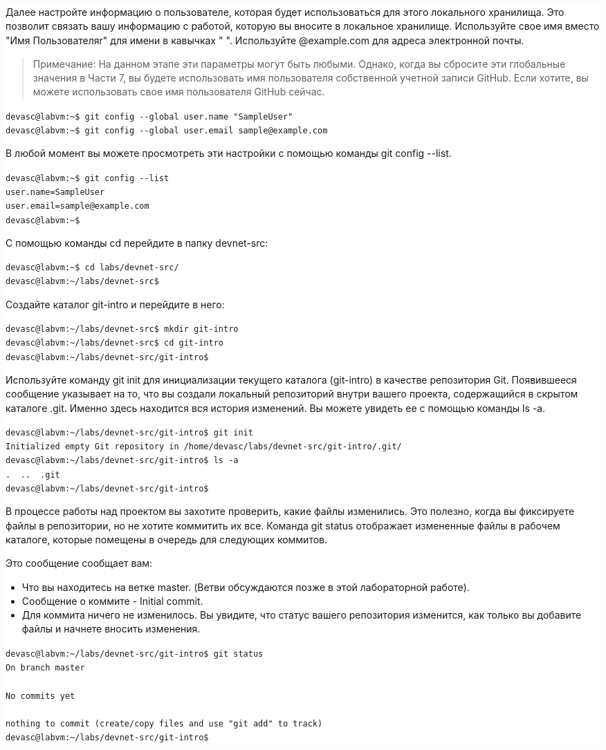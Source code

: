 Далее настройте информацию о пользователе, которая будет использоваться для этого локального хранилища. Это позволит связать вашу информацию с работой, которую вы вносите в локальное хранилище. Используйте свое имя вместо "Имя Пользователяr" для имени в кавычках " ". Используйте @example.com для адреса электронной почты.

> Примечание: На данном этапе эти параметры могут быть любыми. Однако, когда вы сбросите эти глобальные значения в Части 7, вы будете использовать имя пользователя собственной учетной записи GitHub. Если хотите, вы можете использовать свое имя пользователя GitHub сейчас.

```shell
devasc@labvm:~$ git config --global user.name "SampleUser"
devasc@labvm:~$ git config --global user.email sample@example.com
````
В любой момент вы можете просмотреть эти настройки с помощью команды git config --list.
```shell
devasc@labvm:~$ git config --list
user.name=SampleUser
user.email=sample@example.com
devasc@labvm:~$
```
С помощью команды cd перейдите в папку devnet-src:
```shell
devasc@labvm:~$ cd labs/devnet-src/
devasc@labvm:~/labs/devnet-src$
```
Создайте каталог git-intro и перейдите в него:
```shell
devasc@labvm:~/labs/devnet-src$ mkdir git-intro
devasc@labvm:~/labs/devnet-src$ cd git-intro
devasc@labvm:~/labs/devnet-src/git-intro$
```
Используйте команду git init для инициализации текущего каталога (git-intro) в качестве репозитория Git. Появившееся сообщение указывает на то, что вы создали локальный репозиторий внутри вашего проекта, содержащийся в скрытом каталоге .git. Именно здесь находится вся история изменений. Вы можете увидеть ее с помощью команды ls -a.
```shell
devasc@labvm:~/labs/devnet-src/git-intro$ git init
Initialized empty Git repository in /home/devasc/labs/devnet-src/git-intro/.git/
devasc@labvm:~/labs/devnet-src/git-intro$ ls -a
.  ..  .git
devasc@labvm:~/labs/devnet-src/git-intro$
```

В процессе работы над проектом вы захотите проверить, какие файлы изменились. Это полезно, когда вы фиксируете файлы в репозитории, но не хотите коммитить их все. Команда git status отображает измененные файлы в рабочем каталоге, которые помещены в очередь для следующих коммитов.

Это сообщение сообщает вам: 
- Что вы находитесь на ветке master. (Ветви обсуждаются позже в этой лабораторной работе).
- Сообщение о коммите - Initial commit.
- Для коммита ничего не изменилось.
Вы увидите, что статус вашего репозитория изменится, как только вы добавите файлы и начнете вносить изменения.
```shell
devasc@labvm:~/labs/devnet-src/git-intro$ git status
On branch master

No commits yet

nothing to commit (create/copy files and use "git add" to track)
devasc@labvm:~/labs/devnet-src/git-intro$ 
```
